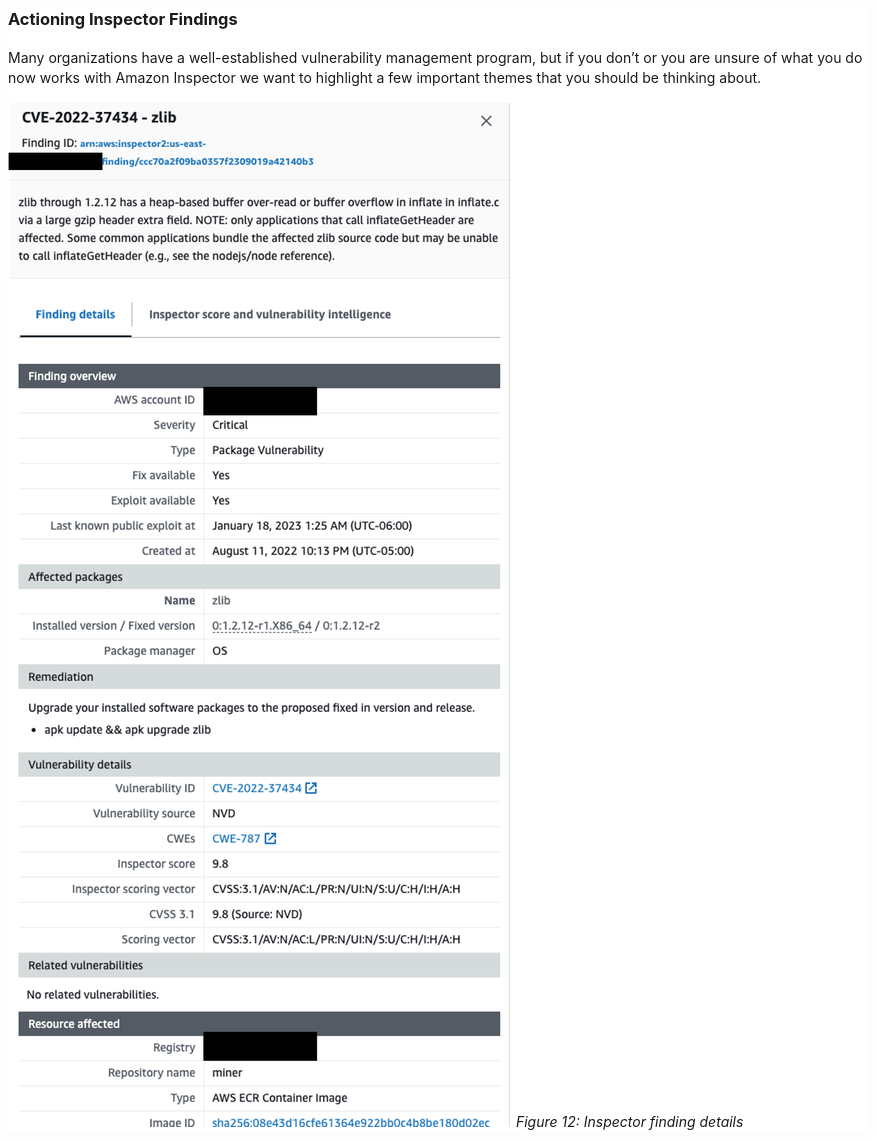 ### Actioning Inspector Findings

Many organizations have a well-established vulnerability management program, but if you don’t or you are unsure of what you do now works with Amazon Inspector we want to highlight a few important themes that you should be thinking about.

![Inspector finding detail](../../images/I-Finding-Detail.png)
*Figure 12: Inspector finding details*

